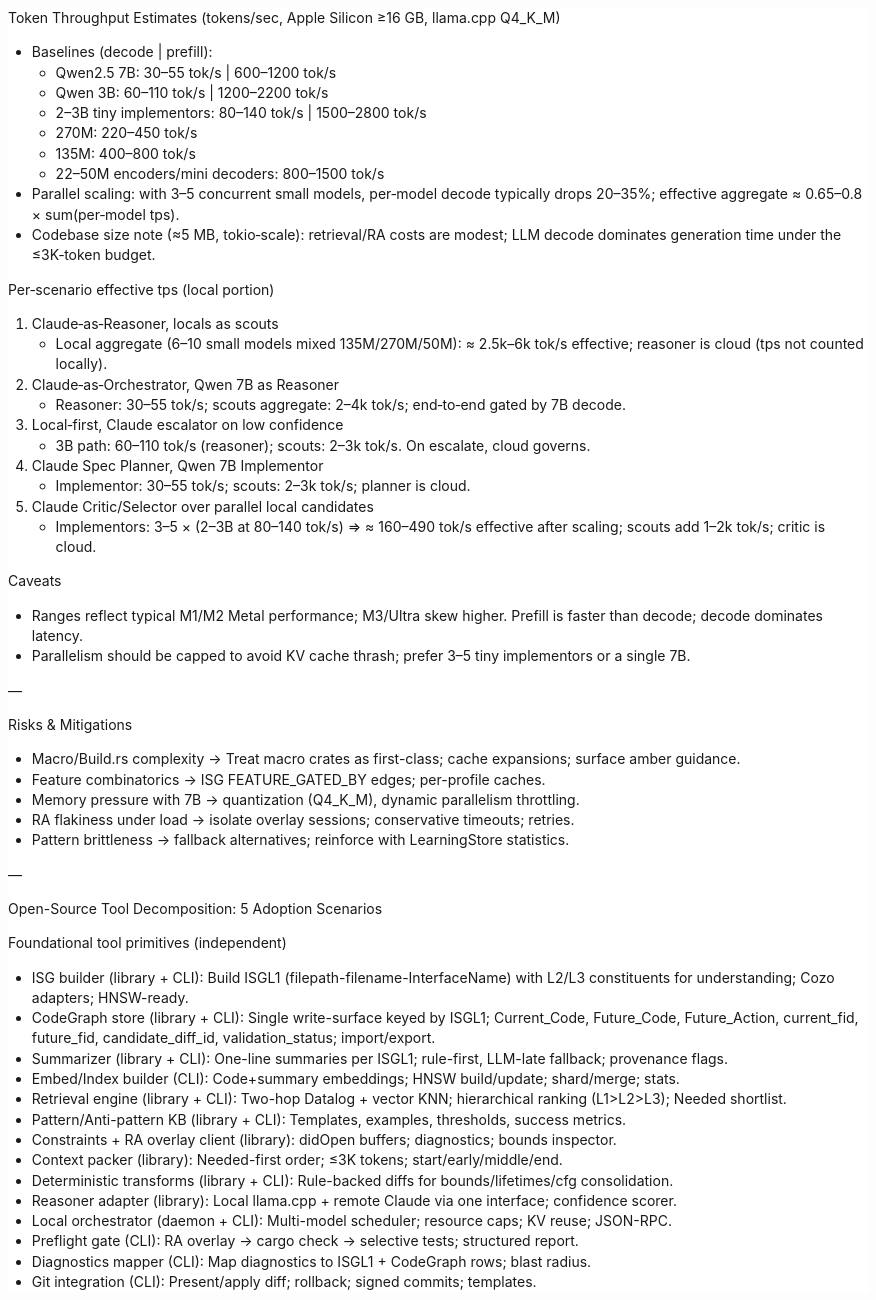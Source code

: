Token Throughput Estimates (tokens/sec, Apple Silicon ≥16 GB, llama.cpp Q4_K_M)
- Baselines (decode | prefill):
  - Qwen2.5 7B: 30–55 tok/s | 600–1200 tok/s
  - Qwen 3B: 60–110 tok/s | 1200–2200 tok/s
  - 2–3B tiny implementors: 80–140 tok/s | 1500–2800 tok/s
  - 270M: 220–450 tok/s
  - 135M: 400–800 tok/s
  - 22–50M encoders/mini decoders: 800–1500 tok/s
- Parallel scaling: with 3–5 concurrent small models, per‑model decode typically drops 20–35%; effective aggregate ≈ 0.65–0.8 × sum(per‑model tps).
- Codebase size note (≈5 MB, tokio‑scale): retrieval/RA costs are modest; LLM decode dominates generation time under the ≤3K‑token budget.

Per‑scenario effective tps (local portion)
1) Claude‑as‑Reasoner, locals as scouts
   - Local aggregate (6–10 small models mixed 135M/270M/50M): ≈ 2.5k–6k tok/s effective; reasoner is cloud (tps not counted locally).
2) Claude‑as‑Orchestrator, Qwen 7B as Reasoner
   - Reasoner: 30–55 tok/s; scouts aggregate: 2–4k tok/s; end‑to‑end gated by 7B decode.
3) Local‑first, Claude escalator on low confidence
   - 3B path: 60–110 tok/s (reasoner); scouts: 2–3k tok/s. On escalate, cloud governs.
4) Claude Spec Planner, Qwen 7B Implementor
   - Implementor: 30–55 tok/s; scouts: 2–3k tok/s; planner is cloud.
5) Claude Critic/Selector over parallel local candidates
   - Implementors: 3–5 × (2–3B at 80–140 tok/s) ⇒ ≈ 160–490 tok/s effective after scaling; scouts add 1–2k tok/s; critic is cloud.

Caveats
- Ranges reflect typical M1/M2 Metal performance; M3/Ultra skew higher. Prefill is faster than decode; decode dominates latency.
- Parallelism should be capped to avoid KV cache thrash; prefer 3–5 tiny implementors or a single 7B.

—

Risks & Mitigations
- Macro/Build.rs complexity → Treat macro crates as first-class; cache expansions; surface amber guidance.
- Feature combinatorics → ISG FEATURE_GATED_BY edges; per-profile caches.
- Memory pressure with 7B → quantization (Q4_K_M), dynamic parallelism throttling.
- RA flakiness under load → isolate overlay sessions; conservative timeouts; retries.
- Pattern brittleness → fallback alternatives; reinforce with LearningStore statistics.

—

Open-Source Tool Decomposition: 5 Adoption Scenarios

Foundational tool primitives (independent)
- ISG builder (library + CLI): Build ISGL1 (filepath-filename-InterfaceName) with L2/L3 constituents for understanding; Cozo adapters; HNSW-ready.
- CodeGraph store (library + CLI): Single write-surface keyed by ISGL1; Current_Code, Future_Code, Future_Action, current_fid, future_fid, candidate_diff_id, validation_status; import/export.
- Summarizer (library + CLI): One-line summaries per ISGL1; rule-first, LLM-late fallback; provenance flags.
- Embed/Index builder (CLI): Code+summary embeddings; HNSW build/update; shard/merge; stats.
- Retrieval engine (library + CLI): Two-hop Datalog + vector KNN; hierarchical ranking (L1>L2>L3); Needed shortlist.
- Pattern/Anti-pattern KB (library + CLI): Templates, examples, thresholds, success metrics.
- Constraints + RA overlay client (library): didOpen buffers; diagnostics; bounds inspector.
- Context packer (library): Needed-first order; ≤3K tokens; start/early/middle/end.
- Deterministic transforms (library + CLI): Rule-backed diffs for bounds/lifetimes/cfg consolidation.
- Reasoner adapter (library): Local llama.cpp + remote Claude via one interface; confidence scorer.
- Local orchestrator (daemon + CLI): Multi-model scheduler; resource caps; KV reuse; JSON-RPC.
- Preflight gate (CLI): RA overlay → cargo check → selective tests; structured report.
- Diagnostics mapper (CLI): Map diagnostics to ISGL1 + CodeGraph rows; blast radius.
- Git integration (CLI): Present/apply diff; rollback; signed commits; templates.